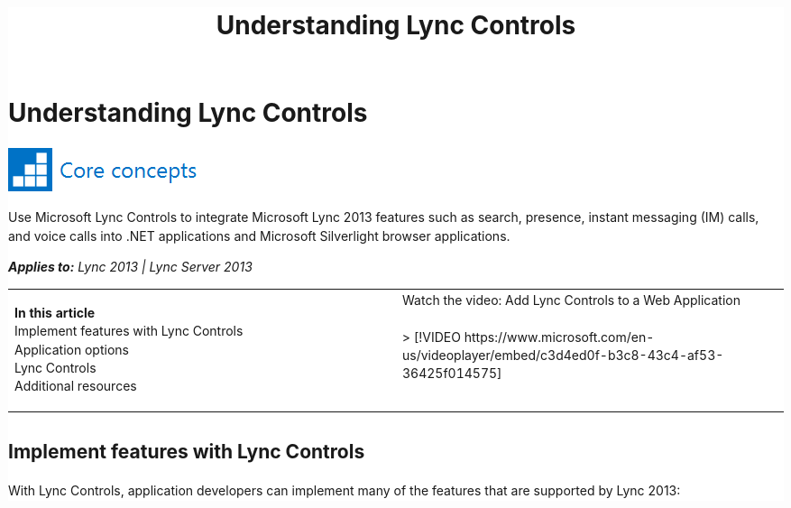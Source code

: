 ﻿---
title: Understanding Lync Controls
TOCTitle: Understanding Lync Controls
ms:assetid: a6786758-e4e5-4c22-b348-ac3cb81b3e49
ms:mtpsurl: https://msdn.microsoft.com/en-us/library/JJ933133(v=office.15)
ms:contentKeyID: 50877275
ms.date: 07/24/2014
mtps_version: v=office.15
---

# Understanding Lync Controls

![Core concepts](images/JJ933133.mod_icon_CoreConcepts_long(Office.15).png "Core concepts")

Use Microsoft Lync Controls to integrate Microsoft Lync 2013 features such as search, presence, instant messaging (IM) calls, and voice calls into .NET applications and Microsoft Silverlight browser applications.


_**Applies to:** Lync 2013 | Lync Server 2013_

<table>
<colgroup>
<col style="width: 50%" />
<col style="width: 50%" />
</colgroup>
<tbody>
<tr class="odd">
<td><p><strong>In this article</strong><br />
Implement features with Lync Controls<br />
Application options<br />
Lync Controls<br />
Additional resources</p></td>
<td><div class="caption">
Watch the video: Add Lync Controls to a Web Application
</div>
<br />
&gt; [!VIDEO https://www.microsoft.com/en-us/videoplayer/embed/c3d4ed0f-b3c8-43c4-af53-36425f014575]</td>
</tr>
</tbody>
</table>


## Implement features with Lync Controls

With Lync Controls, application developers can implement many of the features that are supported by Lync 2013:
